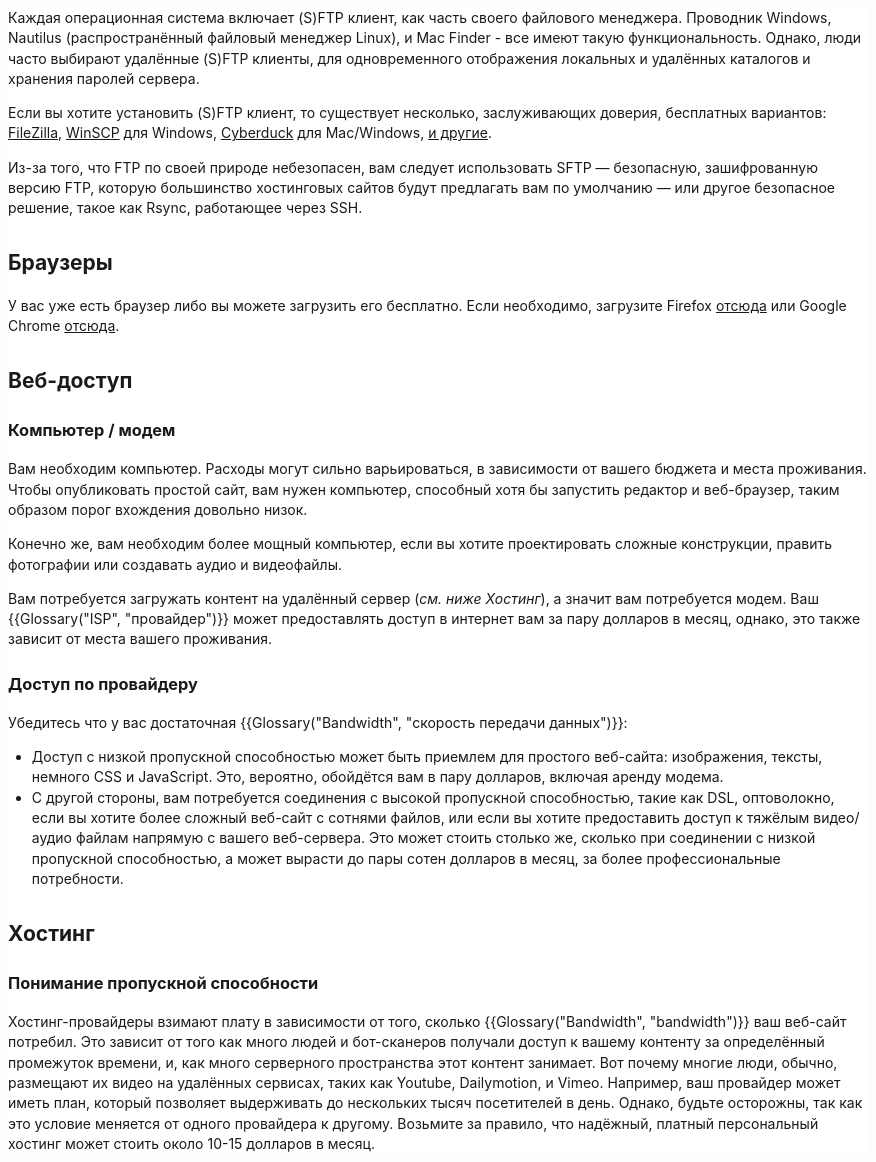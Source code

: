 <p>Каждая операционная система включает (S)FTP клиент, как часть своего файлового менеджера. Проводник Windows, Nautilus (распространённый файловый менеджер Linux), и Mac Finder - все имеют такую функциональность. Однако, люди часто выбирают удалённые (S)FTP клиенты, для одновременного отображения локальных и удалённых каталогов и хранения паролей сервера.</p>

<p>Если вы хотите установить (S)FTP клиент, то существует несколько, заслуживающих доверия, бесплатных вариантов: <a href="https://filezilla-project.org/">FileZilla</a>, <a href="http://winscp.net/">WinSCP</a> для Windows, <a href="https://cyberduck.io/">Cyberduck</a> для Mac/Windows, <a href="https://en.wikipedia.org/wiki/List_of_FTP_server_software">и другие</a>.</p>

<p>Из-за того, что FTP по своей природе небезопасен, вам следует использовать SFTP — безопасную, зашифрованную версию FTP, которую большинство хостинговых сайтов будут предлагать вам по умолчанию  — или другое безопасное решение, такое как Rsync, работающее через SSH.</p>

<h2 id="Браузеры">Браузеры</h2>

<p>У вас уже есть браузер либо вы можете  загрузить его бесплатно. Если необходимо, загрузите Firefox <a href="https://www.mozilla.org/en-US/firefox/all/">отсюда</a> или Google Chrome <a href="https://www.google.com/chrome/browser/">отсюда</a>.</p>

<h2 id="Веб-доступ">Веб-доступ</h2>

<h3 id="Компьютер_модем">Компьютер / модем</h3>

<p>Вам необходим компьютер. Расходы могут сильно варьироваться, в зависимости от вашего бюджета и места проживания. Чтобы опубликовать простой сайт, вам нужен компьютер, способный хотя бы запустить редактор и веб-браузер, таким образом порог вхождения довольно низок.</p>

<p>Конечно же, вам необходим более мощный компьютер, если вы хотите проектировать сложные конструкции, править фотографии или создавать аудио и видеофайлы.</p>

<p>Вам потребуется загружать контент на удалённый сервер (<em>см. ниже Хостинг</em>), а значит вам потребуется модем. Ваш {{Glossary("ISP", "провайдер")}} может предоставлять доступ в интернет вам за пару долларов в месяц, однако, это также зависит от места вашего проживания.</p>

<h3 id="Доступ_по_провайдеру">Доступ по провайдеру</h3>

<p>Убедитесь что у вас достаточная {{Glossary("Bandwidth", "скорость передачи данных")}}:</p>

<ul>
 <li>Доступ с низкой пропускной способностью может быть приемлем для простого веб-сайта: изображения, тексты, немного CSS и JavaScript. Это, вероятно, обойдётся вам в пару долларов, включая аренду модема.</li>
 <li>С другой стороны, вам потребуется соединения с высокой пропускной способностью, такие как DSL, оптоволокно, если вы хотите более сложный веб-сайт с сотнями файлов, или если вы хотите предоставить доступ к тяжёлым видео/аудио файлам напрямую с вашего веб-сервера. Это может стоить столько же, сколько при соединении с низкой пропускной способностью, а может вырасти до пары сотен долларов в месяц, за более профессиональные потребности.</li>
</ul>

<h2 id="Хостинг">Хостинг</h2>

<h3 id="Понимание_пропускной_способности">Понимание пропускной способности</h3>

<p>Хостинг-провайдеры взимают плату в зависимости от того, сколько {{Glossary("Bandwidth", "bandwidth")}} ваш веб-сайт потребил. Это зависит от того как много людей и бот-сканеров получали доступ к вашему контенту за определённый промежуток времени, и, как много серверного пространства этот контент занимает. Вот почему многие люди, обычно, размещают их видео на удалённых сервисах, таких как Youtube, Dailymotion, и Vimeo. Например, ваш провайдер может иметь план, который позволяет выдерживать до нескольких тысяч посетителей в день. Однако, будьте осторожны, так как это условие меняется от одного провайдера к другому. Возьмите за правило, что надёжный, платный персональный хостинг может стоить около 10-15 долларов в месяц.</p>
